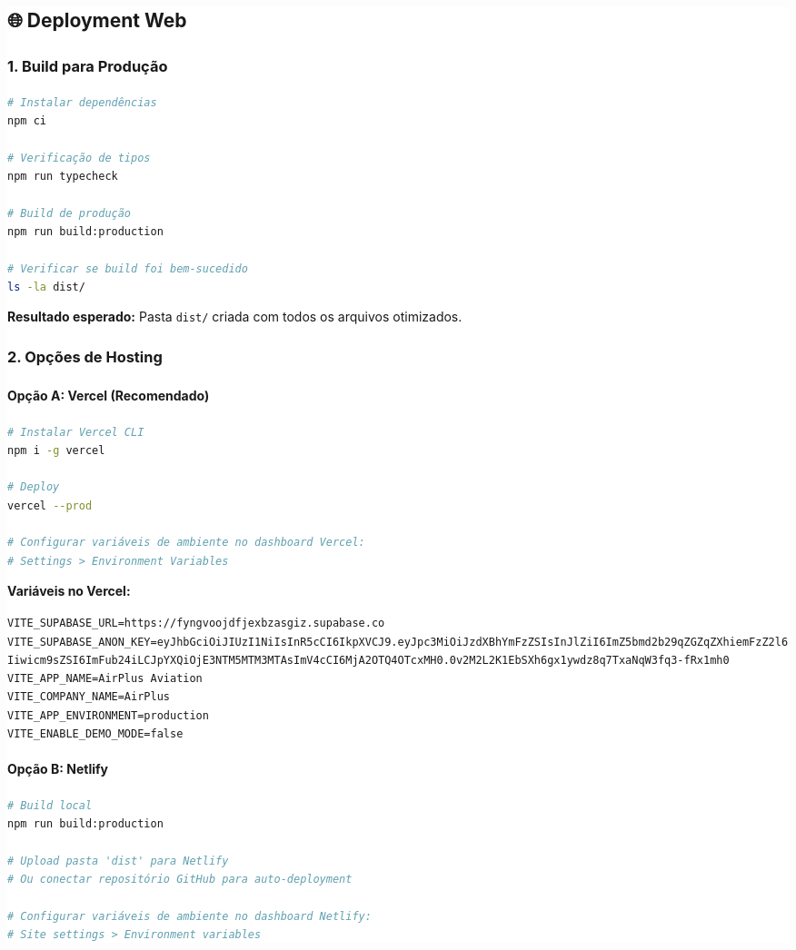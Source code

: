 ## 🌐 Deployment Web

### 1. Build para Produção

```bash
# Instalar dependências
npm ci

# Verificação de tipos
npm run typecheck

# Build de produção
npm run build:production

# Verificar se build foi bem-sucedido
ls -la dist/
```

**Resultado esperado:** Pasta `dist/` criada com todos os arquivos otimizados.

### 2. Opções de Hosting

#### **Opção A: Vercel (Recomendado)**

```bash
# Instalar Vercel CLI
npm i -g vercel

# Deploy
vercel --prod

# Configurar variáveis de ambiente no dashboard Vercel:
# Settings > Environment Variables
```

**Variáveis no Vercel:**

```env
VITE_SUPABASE_URL=https://fyngvoojdfjexbzasgiz.supabase.co
VITE_SUPABASE_ANON_KEY=eyJhbGciOiJIUzI1NiIsInR5cCI6IkpXVCJ9.eyJpc3MiOiJzdXBhYmFzZSIsInJlZiI6ImZ5bmd2b29qZGZqZXhiemFzZ2l6Iiwicm9sZSI6ImFub24iLCJpYXQiOjE3NTM5MTM3MTAsImV4cCI6MjA2OTQ4OTcxMH0.0v2M2L2K1EbSXh6gx1ywdz8q7TxaNqW3fq3-fRx1mh0
VITE_APP_NAME=AirPlus Aviation
VITE_COMPANY_NAME=AirPlus
VITE_APP_ENVIRONMENT=production
VITE_ENABLE_DEMO_MODE=false
```

#### **Opção B: Netlify**

```bash
# Build local
npm run build:production

# Upload pasta 'dist' para Netlify
# Ou conectar repositório GitHub para auto-deployment

# Configurar variáveis de ambiente no dashboard Netlify:
# Site settings > Environment variables
```
